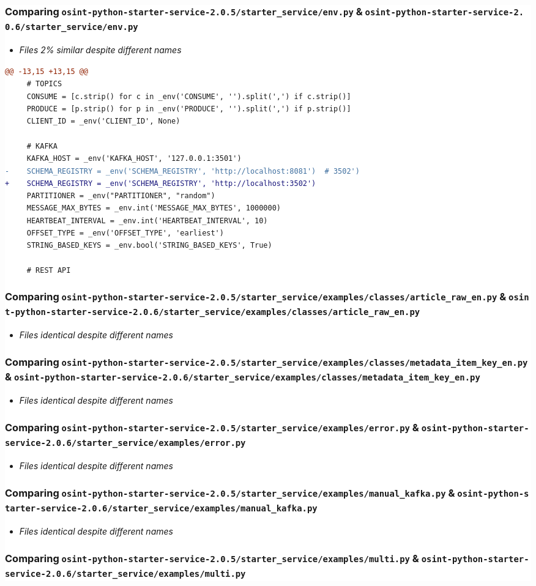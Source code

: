 ### Comparing `osint-python-starter-service-2.0.5/starter_service/env.py` & `osint-python-starter-service-2.0.6/starter_service/env.py`

 * *Files 2% similar despite different names*

```diff
@@ -13,15 +13,15 @@
     # TOPICS
     CONSUME = [c.strip() for c in _env('CONSUME', '').split(',') if c.strip()]
     PRODUCE = [p.strip() for p in _env('PRODUCE', '').split(',') if p.strip()]
     CLIENT_ID = _env('CLIENT_ID', None)
 
     # KAFKA
     KAFKA_HOST = _env('KAFKA_HOST', '127.0.0.1:3501')
-    SCHEMA_REGISTRY = _env('SCHEMA_REGISTRY', 'http://localhost:8081')  # 3502')
+    SCHEMA_REGISTRY = _env('SCHEMA_REGISTRY', 'http://localhost:3502')
     PARTITIONER = _env("PARTITIONER", "random")
     MESSAGE_MAX_BYTES = _env.int('MESSAGE_MAX_BYTES', 1000000)
     HEARTBEAT_INTERVAL = _env.int('HEARTBEAT_INTERVAL', 10)
     OFFSET_TYPE = _env('OFFSET_TYPE', 'earliest')
     STRING_BASED_KEYS = _env.bool('STRING_BASED_KEYS', True)
 
     # REST API
```

### Comparing `osint-python-starter-service-2.0.5/starter_service/examples/classes/article_raw_en.py` & `osint-python-starter-service-2.0.6/starter_service/examples/classes/article_raw_en.py`

 * *Files identical despite different names*

### Comparing `osint-python-starter-service-2.0.5/starter_service/examples/classes/metadata_item_key_en.py` & `osint-python-starter-service-2.0.6/starter_service/examples/classes/metadata_item_key_en.py`

 * *Files identical despite different names*

### Comparing `osint-python-starter-service-2.0.5/starter_service/examples/error.py` & `osint-python-starter-service-2.0.6/starter_service/examples/error.py`

 * *Files identical despite different names*

### Comparing `osint-python-starter-service-2.0.5/starter_service/examples/manual_kafka.py` & `osint-python-starter-service-2.0.6/starter_service/examples/manual_kafka.py`

 * *Files identical despite different names*

### Comparing `osint-python-starter-service-2.0.5/starter_service/examples/multi.py` & `osint-python-starter-service-2.0.6/starter_service/examples/multi.py`
